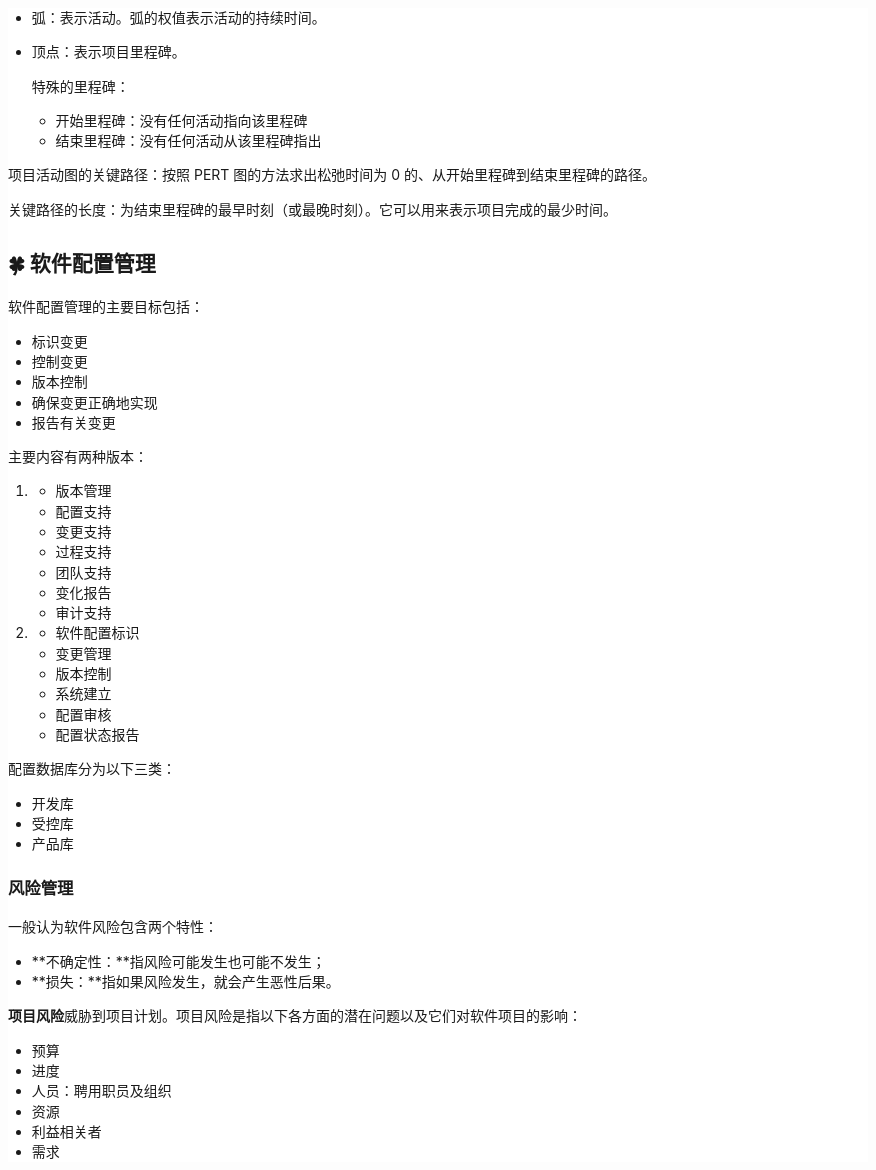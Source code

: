 - 弧：表示活动。弧的权值表示活动的持续时间。

- 顶点：表示项目里程碑。

    特殊的里程碑：

    - 开始里程碑：没有任何活动指向该里程碑
    - 结束里程碑：没有任何活动从该里程碑指出

项目活动图的关键路径：按照 PERT 图的方法求出松弛时间为 0 的、从开始里程碑到结束里程碑的路径。

关键路径的长度：为结束里程碑的最早时刻（或最晚时刻）。它可以用来表示项目完成的最少时间。

## 🍀 软件配置管理

软件配置管理的主要目标包括：

- 标识变更
- 控制变更
- 版本控制
- 确保变更正确地实现
- 报告有关变更

主要内容有两种版本：

1. - 版本管理
    - 配置支持
    - 变更支持
    - 过程支持
    - 团队支持
    - 变化报告
    - 审计支持
2. - 软件配置标识
    - 变更管理
    - 版本控制
    - 系统建立
    - 配置审核
    - 配置状态报告

配置数据库分为以下三类：

- 开发库
- 受控库
- 产品库

### 风险管理

一般认为软件风险包含两个特性：

- **不确定性：**指风险可能发生也可能不发生；
- **损失：**指如果风险发生，就会产生恶性后果。

**项目风险**威胁到项目计划。项目风险是指以下各方面的潜在问题以及它们对软件项目的影响：

- 预算
- 进度
- 人员：聘用职员及组织
- 资源
- 利益相关者
- 需求
